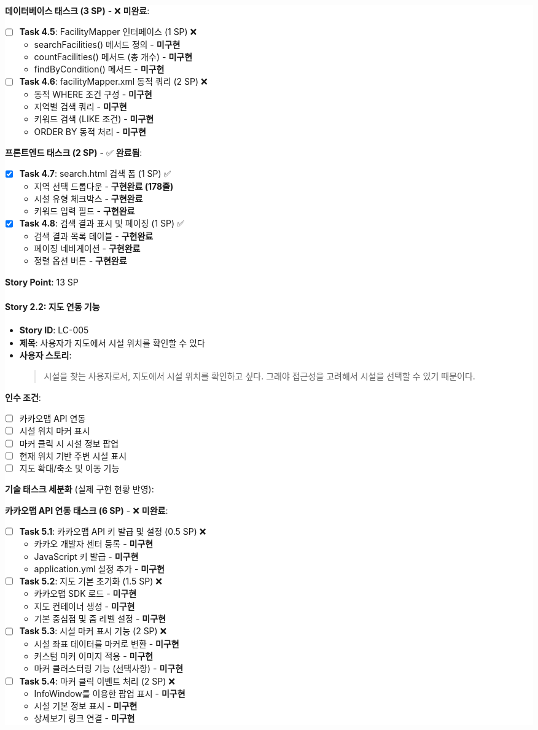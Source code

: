 
**데이터베이스 태스크 (3 SP)** - ❌ **미완료**:
- [ ] **Task 4.5**: FacilityMapper 인터페이스 (1 SP) ❌
  - searchFacilities() 메서드 정의 - **미구현**
  - countFacilities() 메서드 (총 개수) - **미구현**
  - findByCondition() 메서드 - **미구현**
- [ ] **Task 4.6**: facilityMapper.xml 동적 쿼리 (2 SP) ❌
  - 동적 WHERE 조건 구성 - **미구현**
  - 지역별 검색 쿼리 - **미구현**
  - 키워드 검색 (LIKE 조건) - **미구현**
  - ORDER BY 동적 처리 - **미구현**

**프론트엔드 태스크 (2 SP)** - ✅ **완료됨**:
- [x] **Task 4.7**: search.html 검색 폼 (1 SP) ✅
  - 지역 선택 드롭다운 - **구현완료 (178줄)**
  - 시설 유형 체크박스 - **구현완료**
  - 키워드 입력 필드 - **구현완료**
- [x] **Task 4.8**: 검색 결과 표시 및 페이징 (1 SP) ✅
  - 검색 결과 목록 테이블 - **구현완료**
  - 페이징 네비게이션 - **구현완료**
  - 정렬 옵션 버튼 - **구현완료**

**Story Point**: 13 SP

#### Story 2.2: 지도 연동 기능
- **Story ID**: LC-005
- **제목**: 사용자가 지도에서 시설 위치를 확인할 수 있다
- **사용자 스토리**:
  > 시설을 찾는 사용자로서, 지도에서 시설 위치를 확인하고 싶다.
  > 그래야 접근성을 고려해서 시설을 선택할 수 있기 때문이다.

**인수 조건**:
- [ ] 카카오맵 API 연동
- [ ] 시설 위치 마커 표시
- [ ] 마커 클릭 시 시설 정보 팝업
- [ ] 현재 위치 기반 주변 시설 표시
- [ ] 지도 확대/축소 및 이동 기능

**기술 태스크 세분화** (실제 구현 현황 반영):

**카카오맵 API 연동 태스크 (6 SP)** - ❌ **미완료**:
- [ ] **Task 5.1**: 카카오맵 API 키 발급 및 설정 (0.5 SP) ❌
  - 카카오 개발자 센터 등록 - **미구현**
  - JavaScript 키 발급 - **미구현**
  - application.yml 설정 추가 - **미구현**
- [ ] **Task 5.2**: 지도 기본 초기화 (1.5 SP) ❌
  - 카카오맵 SDK 로드 - **미구현**
  - 지도 컨테이너 생성 - **미구현**
  - 기본 중심점 및 줌 레벨 설정 - **미구현**
- [ ] **Task 5.3**: 시설 마커 표시 기능 (2 SP) ❌
  - 시설 좌표 데이터를 마커로 변환 - **미구현**
  - 커스텀 마커 이미지 적용 - **미구현**
  - 마커 클러스터링 기능 (선택사항) - **미구현**
- [ ] **Task 5.4**: 마커 클릭 이벤트 처리 (2 SP) ❌
  - InfoWindow를 이용한 팝업 표시 - **미구현**
  - 시설 기본 정보 표시 - **미구현**
  - 상세보기 링크 연결 - **미구현**
